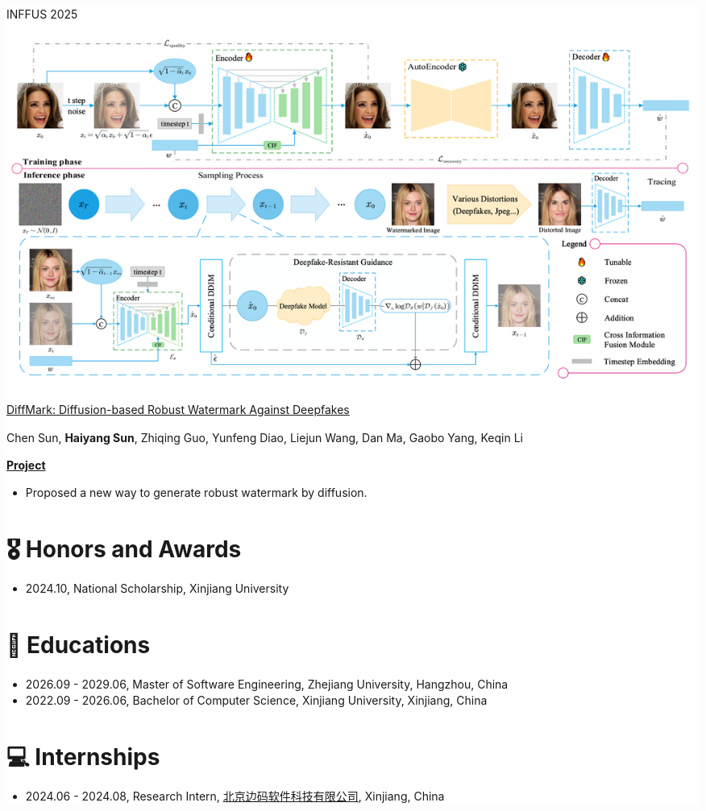 <div class='paper-box'><div class='paper-box-image'><div><div class="badge">INFFUS 2025</div><img src='images/paper/diffmark.png' alt="sym" width="100%"></div></div>
<div class='paper-box-text' markdown="1">

[DiffMark: Diffusion-based Robust Watermark Against Deepfakes](https://arxiv.org/abs/2507.01428)

Chen Sun, **Haiyang Sun**, Zhiqing Guo, Yunfeng Diao, Liejun Wang, Dan Ma, Gaobo Yang, Keqin Li

[**Project**](https://github.com/vpsg-research/DiffMark) <strong><span class='show_paper_citations' data='DhtAFkwAAAAJ:ALROH1vI_8AC'></span></strong>
- Proposed a new way to generate robust watermark by diffusion.
</div>
</div>

# 🎖 Honors and Awards

- 2024.10, National Scholarship, Xinjiang University

# 📖 Educations

- 2026.09 - 2029.06, Master of Software Engineering, Zhejiang University, Hangzhou, China
- 2022.09 - 2026.06, Bachelor of Computer Science, Xinjiang University, Xinjiang, China



# 💻 Internships

- 2024.06 - 2024.08, Research Intern, [北京边码软件科技有限公司](https://aiqicha.baidu.com/company_detail_98758198706310), Xinjiang, China